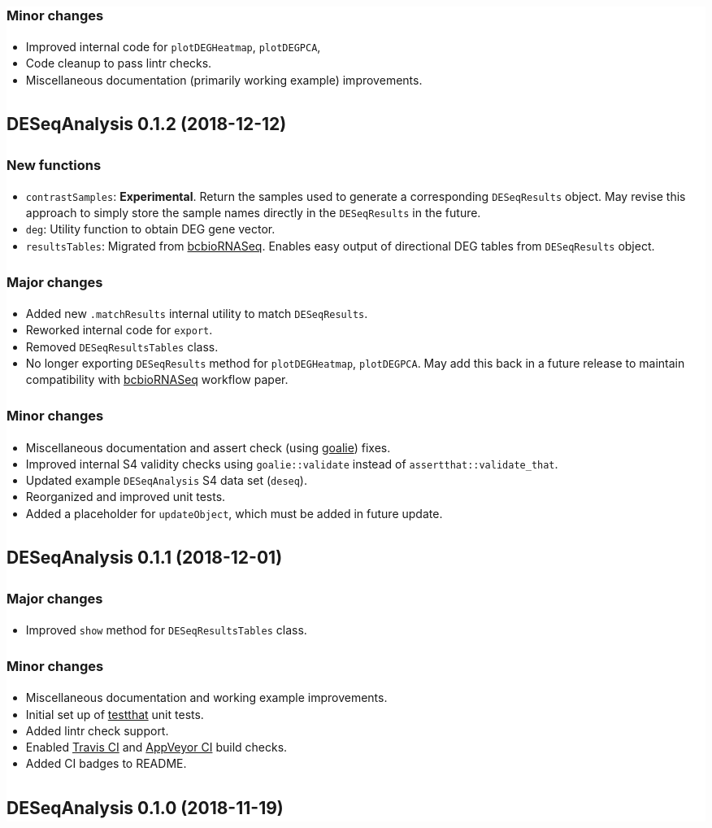 ### Minor changes

- Improved internal code for `plotDEGHeatmap`, `plotDEGPCA`,
- Code cleanup to pass lintr checks.
- Miscellaneous documentation (primarily working example) improvements.

## DESeqAnalysis 0.1.2 (2018-12-12)

### New functions

- `contrastSamples`: **Experimental**. Return the samples used to generate a
  corresponding `DESeqResults` object. May revise this approach to simply
  store the sample names directly in the `DESeqResults` in the future.
- `deg`: Utility function to obtain DEG gene vector.
- `resultsTables`: Migrated from [bcbioRNASeq][]. Enables easy output of
  directional DEG tables from `DESeqResults` object.

### Major changes

- Added new `.matchResults` internal utility to match `DESeqResults`.
- Reworked internal code for `export`.
- Removed `DESeqResultsTables` class.
- No longer exporting `DESeqResults` method for `plotDEGHeatmap`, `plotDEGPCA`.
  May add this back in a future release to maintain compatibility with
  [bcbioRNASeq][] workflow paper.

### Minor changes

- Miscellaneous documentation and assert check (using [goalie][]) fixes.
- Improved internal S4 validity checks using `goalie::validate` instead of
  `assertthat::validate_that`.
- Updated example `DESeqAnalysis` S4 data set (`deseq`).
- Reorganized and improved unit tests.
- Added a placeholder for `updateObject`, which must be added in future update.

## DESeqAnalysis 0.1.1 (2018-12-01)

### Major changes

- Improved `show` method for `DESeqResultsTables` class.

### Minor changes

- Miscellaneous documentation and working example improvements.
- Initial set up of [testthat][] unit tests.
- Added lintr check support.
- Enabled [Travis CI][] and [AppVeyor CI][] build checks.
- Added CI badges to README.

## DESeqAnalysis 0.1.0 (2018-11-19)


[acidplots]: https://acidplots.acidgenomics.com/
[Acid Genomics]: https://acidgenomics.com/
[AppVeyor CI]: https://www.appveyor.com/
[basejump]: https://basejump.acidgenomics.com/
[bcbioRNASeq]: https://bioinformatics.sph.harvard.edu/bcbioRNASeq/
[bioverbs]: https://bioverbs.acidgenomics.com/
[goalie]: https://goalie.steinbaugh.com/
[testthat]: http://testthat.r-lib.org/
[transformer]: https://transformer.acidgenomics.com/
[Travis CI]: https://travis-ci.com/